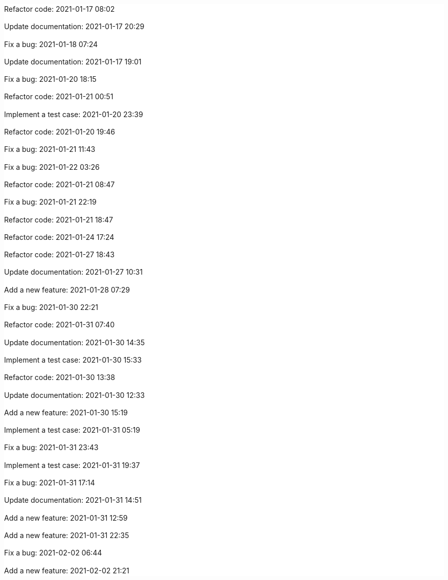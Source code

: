 Refactor code: 2021-01-17 08:02

Update documentation: 2021-01-17 20:29

Fix a bug: 2021-01-18 07:24

Update documentation: 2021-01-17 19:01

Fix a bug: 2021-01-20 18:15

Refactor code: 2021-01-21 00:51

Implement a test case: 2021-01-20 23:39

Refactor code: 2021-01-20 19:46

Fix a bug: 2021-01-21 11:43

Fix a bug: 2021-01-22 03:26

Refactor code: 2021-01-21 08:47

Fix a bug: 2021-01-21 22:19

Refactor code: 2021-01-21 18:47

Refactor code: 2021-01-24 17:24

Refactor code: 2021-01-27 18:43

Update documentation: 2021-01-27 10:31

Add a new feature: 2021-01-28 07:29

Fix a bug: 2021-01-30 22:21

Refactor code: 2021-01-31 07:40

Update documentation: 2021-01-30 14:35

Implement a test case: 2021-01-30 15:33

Refactor code: 2021-01-30 13:38

Update documentation: 2021-01-30 12:33

Add a new feature: 2021-01-30 15:19

Implement a test case: 2021-01-31 05:19

Fix a bug: 2021-01-31 23:43

Implement a test case: 2021-01-31 19:37

Fix a bug: 2021-01-31 17:14

Update documentation: 2021-01-31 14:51

Add a new feature: 2021-01-31 12:59

Add a new feature: 2021-01-31 22:35

Fix a bug: 2021-02-02 06:44

Add a new feature: 2021-02-02 21:21
